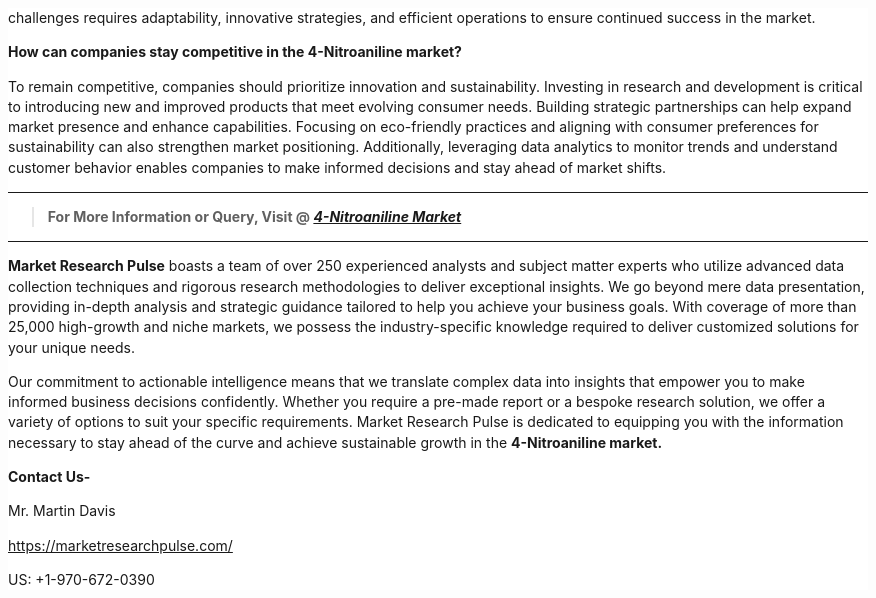 challenges requires adaptability, innovative strategies, and efficient operations to ensure continued success in the market.</p><p><strong>How can companies stay competitive in the 4-Nitroaniline market?</strong></p><p>To remain competitive, companies should prioritize innovation and sustainability. Investing in research and development is critical to introducing new and improved products that meet evolving consumer needs. Building strategic partnerships can help expand market presence and enhance capabilities. Focusing on eco-friendly practices and aligning with consumer preferences for sustainability can also strengthen market positioning. Additionally, leveraging data analytics to monitor trends and understand customer behavior enables companies to make informed decisions and stay ahead of market shifts.</p><hr /><blockquote><p><strong>For More Information or Query, Visit @&nbsp;<em><a href="https://marketresearchpulse.com/report/88625/4-nitroaniline-market?utm_source=Linkedin&utm_medium=023">4-Nitroaniline Market</a></em></strong></p></blockquote><hr /><p><strong>Market Research Pulse</strong> boasts a team of over 250 experienced analysts and subject matter experts who utilize advanced data collection techniques and rigorous research methodologies to deliver exceptional insights. We go beyond mere data presentation, providing in-depth analysis and strategic guidance tailored to help you achieve your business goals. With coverage of more than 25,000 high-growth and niche markets, we possess the industry-specific knowledge required to deliver customized solutions for your unique needs.</p><p>Our commitment to actionable intelligence means that we translate complex data into insights that empower you to make informed business decisions confidently. Whether you require a pre-made report or a bespoke research solution, we offer a variety of options to suit your specific requirements. Market Research Pulse is dedicated to equipping you with the information necessary to stay ahead of the curve and achieve sustainable growth in the <strong>4-Nitroaniline market.</strong></p><p><strong>Contact Us-</strong></p><p>Mr. Martin Davis</p><p>https://marketresearchpulse.com/</p><p>US: +1-970-672-0390</p>